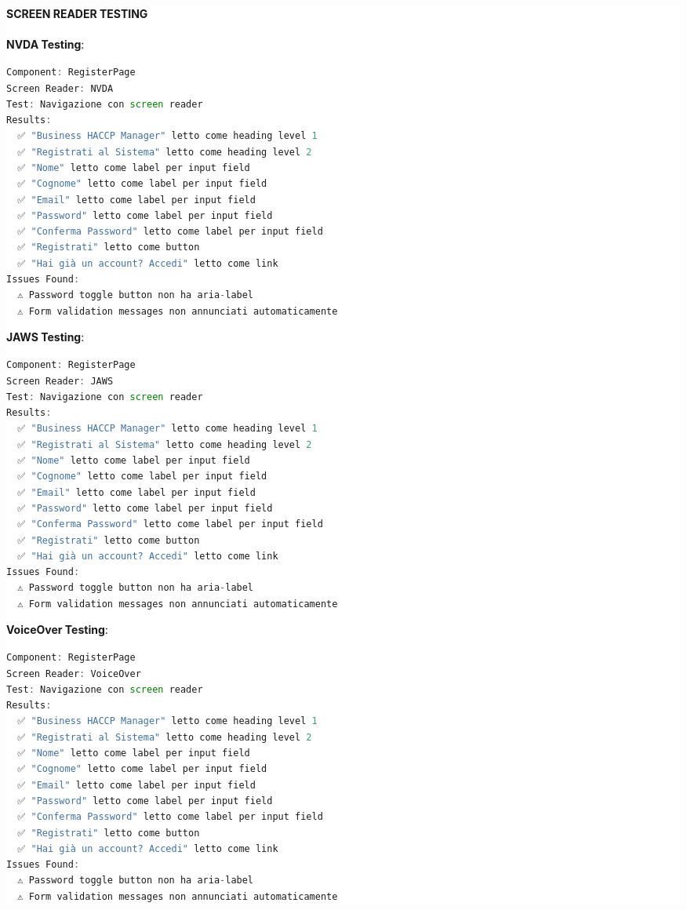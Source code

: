 #### **SCREEN READER TESTING**

**NVDA Testing**:
```typescript
Component: RegisterPage
Screen Reader: NVDA
Test: Navigazione con screen reader
Results:
  ✅ "Business HACCP Manager" letto come heading level 1
  ✅ "Registrati al Sistema" letto come heading level 2
  ✅ "Nome" letto come label per input field
  ✅ "Cognome" letto come label per input field
  ✅ "Email" letto come label per input field
  ✅ "Password" letto come label per input field
  ✅ "Conferma Password" letto come label per input field
  ✅ "Registrati" letto come button
  ✅ "Hai già un account? Accedi" letto come link
Issues Found:
  ⚠️ Password toggle button non ha aria-label
  ⚠️ Form validation messages non annunciati automaticamente
```

**JAWS Testing**:
```typescript
Component: RegisterPage
Screen Reader: JAWS
Test: Navigazione con screen reader
Results:
  ✅ "Business HACCP Manager" letto come heading level 1
  ✅ "Registrati al Sistema" letto come heading level 2
  ✅ "Nome" letto come label per input field
  ✅ "Cognome" letto come label per input field
  ✅ "Email" letto come label per input field
  ✅ "Password" letto come label per input field
  ✅ "Conferma Password" letto come label per input field
  ✅ "Registrati" letto come button
  ✅ "Hai già un account? Accedi" letto come link
Issues Found:
  ⚠️ Password toggle button non ha aria-label
  ⚠️ Form validation messages non annunciati automaticamente
```

**VoiceOver Testing**:
```typescript
Component: RegisterPage
Screen Reader: VoiceOver
Test: Navigazione con screen reader
Results:
  ✅ "Business HACCP Manager" letto come heading level 1
  ✅ "Registrati al Sistema" letto come heading level 2
  ✅ "Nome" letto come label per input field
  ✅ "Cognome" letto come label per input field
  ✅ "Email" letto come label per input field
  ✅ "Password" letto come label per input field
  ✅ "Conferma Password" letto come label per input field
  ✅ "Registrati" letto come button
  ✅ "Hai già un account? Accedi" letto come link
Issues Found:
  ⚠️ Password toggle button non ha aria-label
  ⚠️ Form validation messages non annunciati automaticamente
```

